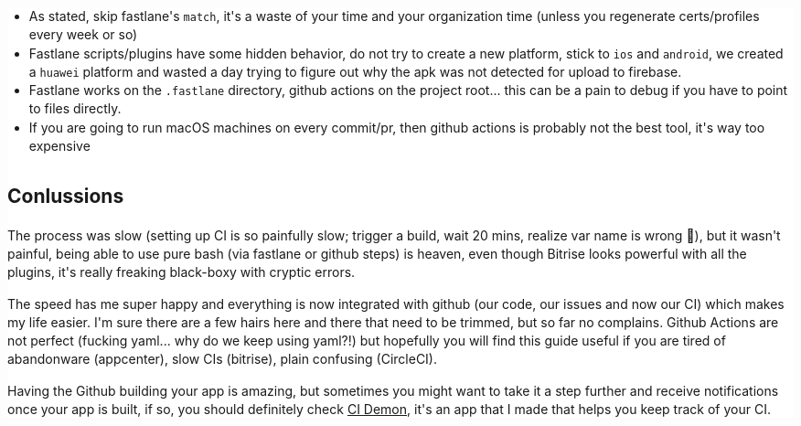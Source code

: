 - As stated, skip fastlane's `match`, it's a waste of your time and your organization time (unless you regenerate certs/profiles every week or so)
- Fastlane scripts/plugins have some hidden behavior, do not try to create a new platform, stick to `ios` and `android`, we created a `huawei` platform and wasted a day trying to figure out why the apk was not detected for upload to firebase.
- Fastlane works on the `.fastlane` directory, github actions on the project root... this can be a pain to debug if you have to point to files directly.
- If you are going to run macOS machines on every commit/pr, then github actions is probably not the best tool, it's way too expensive

## Conlussions

The process was slow (setting up CI is so painfully slow; trigger a build, wait 20 mins, realize var name is wrong 🤮), but it wasn't painful, being able to use pure bash (via fastlane or github steps) is heaven, even though Bitrise looks powerful with all the plugins, it's really freaking black-boxy with cryptic errors.

The speed has me super happy and everything is now integrated with github (our code, our issues and now our CI) which makes my life easier. I'm sure there are a few hairs here and there that need to be trimmed, but so far no complains. Github Actions are not perfect (fucking yaml... why do we keep using yaml?!) but hopefully you will find this guide useful if you are tired of abandonware (appcenter), slow CIs (bitrise), plain confusing (CircleCI).

Having the Github building your app is amazing, but sometimes you might want to take it a step further and receive notifications once your app is built, if so, you should definitely check [CI Demon](https://ospfranco.github.io/cidemon/), it's an app that I made that helps you keep track of your CI.